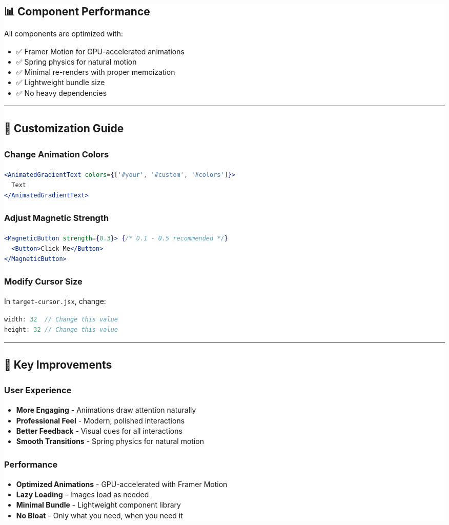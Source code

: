 ## 📊 Component Performance

All components are optimized with:
- ✅ Framer Motion for GPU-accelerated animations
- ✅ Spring physics for natural motion
- ✅ Minimal re-renders with proper memoization
- ✅ Lightweight bundle size
- ✅ No heavy dependencies

---

## 🎨 Customization Guide

### Change Animation Colors
```jsx
<AnimatedGradientText colors={['#your', '#custom', '#colors']}>
  Text
</AnimatedGradientText>
```

### Adjust Magnetic Strength
```jsx
<MagneticButton strength={0.3}> {/* 0.1 - 0.5 recommended */}
  <Button>Click Me</Button>
</MagneticButton>
```

### Modify Cursor Size
In `target-cursor.jsx`, change:
```jsx
width: 32  // Change this value
height: 32 // Change this value
```

---

## 🌟 Key Improvements

### User Experience
- **More Engaging** - Animations draw attention naturally
- **Professional Feel** - Modern, polished interactions
- **Better Feedback** - Visual cues for all interactions
- **Smooth Transitions** - Spring physics for natural motion

### Performance
- **Optimized Animations** - GPU-accelerated with Framer Motion
- **Lazy Loading** - Images load as needed
- **Minimal Bundle** - Lightweight component library
- **No Bloat** - Only what you need, when you need it
